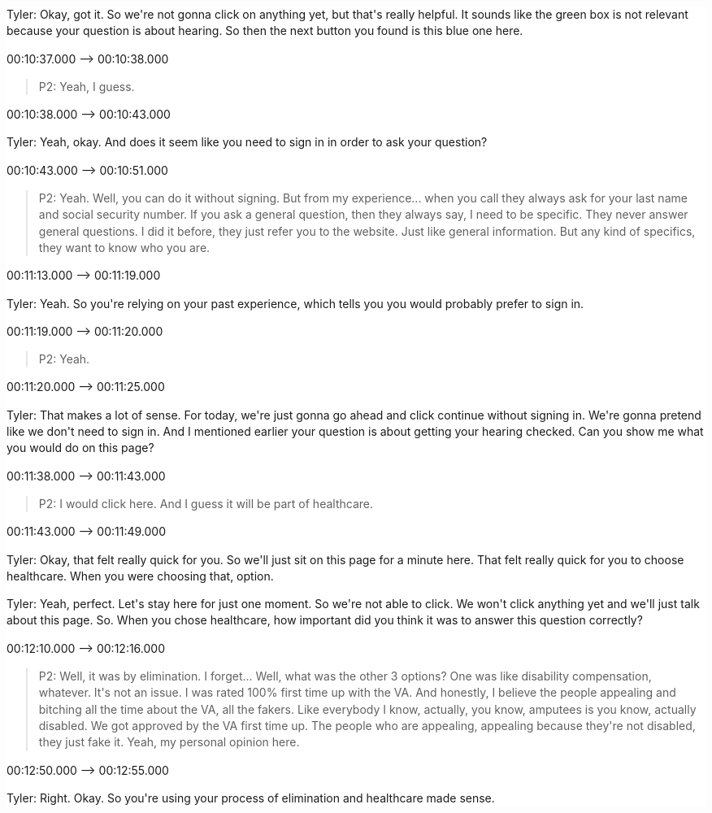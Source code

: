 Tyler: Okay, got it. So we're not gonna click on anything yet, but that's really helpful. It sounds like the green box is not relevant because your question is about hearing. So then the next button you found is this blue one here.

00:10:37.000 --> 00:10:38.000

> P2: Yeah, I guess.

00:10:38.000 --> 00:10:43.000

Tyler: Yeah, okay. And does it seem like you need to sign in in order to ask your question?

00:10:43.000 --> 00:10:51.000

> P2: Yeah. Well, you can do it without signing. But from my experience... when you call they always ask for your last name and social security number. If you ask a general question, then they always say, I need to be specific. They never answer general questions. I did it before, they just refer you to the website. Just like general information. But any kind of specifics, they want to know who you are.

00:11:13.000 --> 00:11:19.000

Tyler: Yeah. So you're relying on your past experience, which tells you you would probably prefer to sign in.

00:11:19.000 --> 00:11:20.000

> P2: Yeah.

00:11:20.000 --> 00:11:25.000

Tyler: That makes a lot of sense. For today, we're just gonna go ahead and click continue without signing in. We're gonna pretend like we don't need to sign in. And I mentioned earlier your question is about getting your hearing checked. Can you show me what you would do on this page?

00:11:38.000 --> 00:11:43.000

> P2: I would click here. And I guess it will be part of healthcare.

00:11:43.000 --> 00:11:49.000

Tyler: Okay, that felt really quick for you. So we'll just sit on this page for a minute here. That felt really quick for you to choose healthcare. When you were choosing that, option.

Tyler: Yeah, perfect. Let's stay here for just one moment. So we're not able to click. We won't click anything yet and we'll just talk about this page. So. When you chose healthcare, how important did you think it was to answer this question correctly?

00:12:10.000 --> 00:12:16.000

> P2: Well, it was by elimination. I forget... Well, what was the other 3 options? One was like disability compensation, whatever. It's not an issue. I was rated 100% first time up with the VA. And honestly, I believe the people appealing and bitching all the time about the VA, all the fakers. Like everybody I know, actually, you know, amputees is you know, actually disabled. We got approved by the VA first time up. The people who are appealing, appealing because they're not disabled, they just fake it. Yeah, my personal opinion here.

00:12:50.000 --> 00:12:55.000

Tyler: Right. Okay. So you're using your process of elimination and healthcare made sense.

